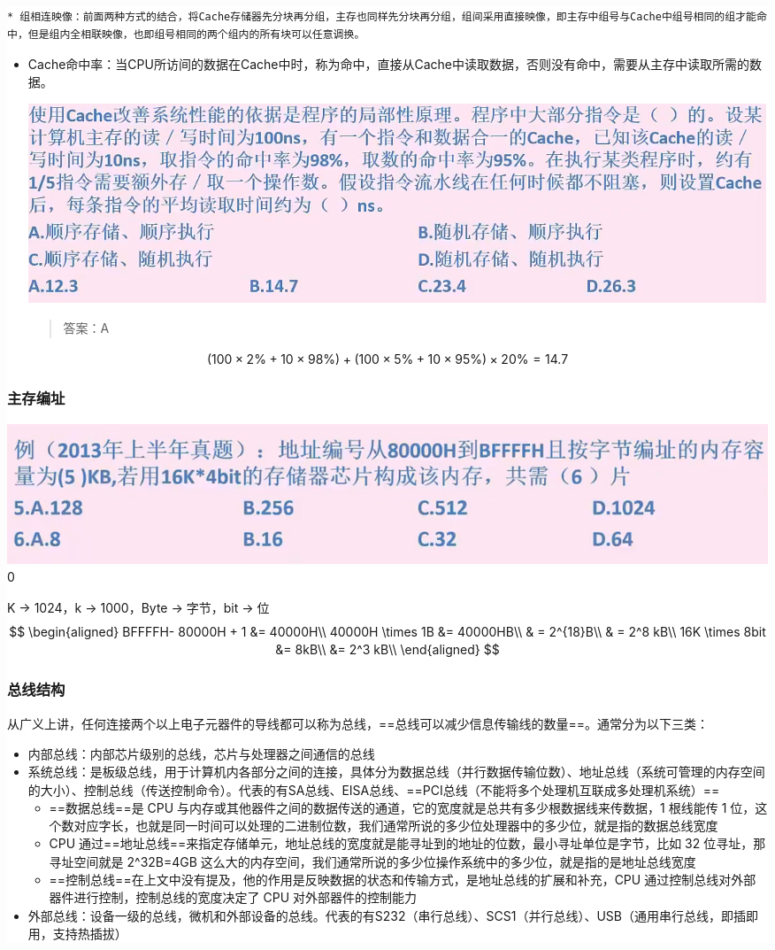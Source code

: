     * 组相连映像：前面两种方式的结合，将Cache存储器先分块再分组，主存也同样先分块再分组，组间采用直接映像，即主存中组号与Cache中组号相同的组才能命中，但是组内全相联映像，也即组号相同的两个组内的所有块可以任意调换。

  * Cache命中率：当CPU所访间的数据在Cache中时，称为命中，直接从Cache中读取数据，否则没有命中，需要从主存中读取所需的数据。

    ![image-20220406223926682](assets/image-20220406223926682.png)

    > 答案：A

$$
(100\times 2\% + 10 \times 98\%) + (100 \times 5\% + 10 \times 95\%) \times 20\% = 14.7
$$

### 主存编址

![image-20220406224414307](assets/image-20220406224414307.png)0

K $\to$ 1024，k $\to$ 1000，Byte $\to$ 字节，bit  $\to$ 位
$$
\begin{aligned}
  BFFFFH- 80000H + 1 &= 40000H\\
  40000H \times 1B &= 40000HB\\
  & = 2^{18}B\\
  & = 2^8 kB\\
  16K \times 8bit &= 8kB\\
  &= 2^3 kB\\
  \end{aligned}
$$

### 总线结构

从广义上讲，任何连接两个以上电子元器件的导线都可以称为总线，==总线可以减少信息传输线的数量==。通常分为以下三类：

* 内部总线：内部芯片级别的总线，芯片与处理器之间通信的总线
* 系统总线：是板级总线，用于计算机内各部分之间的连接，具体分为数据总线（并行数据传输位数）、地址总线（系统可管理的内存空间的大小）、控制总线（传送控制命令）。代表的有SA总线、EISA总线、==PCI总线（不能将多个处理机互联成多处理机系统）==
  * ==数据总线==是 CPU 与内存或其他器件之间的数据传送的通道，它的宽度就是总共有多少根数据线来传数据，1 根线能传 1 位，这个数对应字长，也就是同一时间可以处理的二进制位数，我们通常所说的多少位处理器中的多少位，就是指的数据总线宽度
  * CPU 通过==地址总线==来指定存储单元，地址总线的宽度就是能寻址到的地址的位数，最小寻址单位是字节，比如 32 位寻址，那寻址空间就是 2^32B=4GB 这么大的内存空间，我们通常所说的多少位操作系统中的多少位，就是指的是地址总线宽度
  * ==控制总线==在上文中没有提及，他的作用是反映数据的状态和传输方式，是地址总线的扩展和补充，CPU 通过控制总线对外部器件进行控制，控制总线的宽度决定了 CPU 对外部器件的控制能力
* 外部总线：设备一级的总线，微机和外部设备的总线。代表的有S232（串行总线）、SCS1（并行总线）、USB（通用串行总线，即插即用，支持热插拔）
